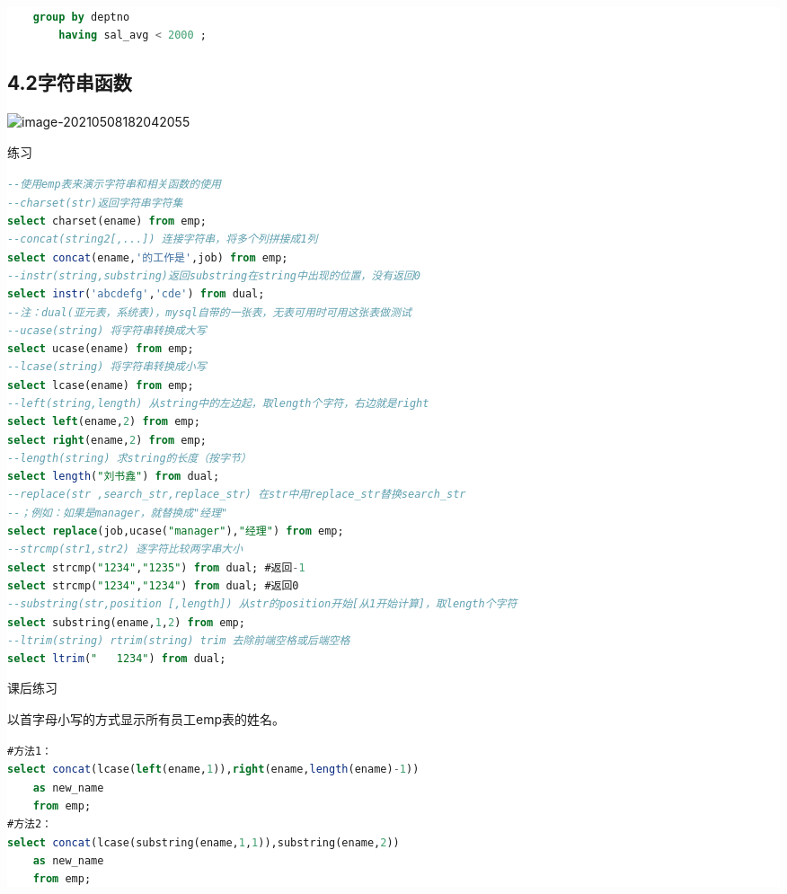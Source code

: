 ```sql
	group by deptno
		having sal_avg < 2000 ;
```

## 4.2字符串函数

![image-20210508182042055](C:\Users\Administrator\AppData\Roaming\Typora\typora-user-images\image-20210508182042055.png)

练习

```sql
--使用emp表来演示字符串和相关函数的使用
--charset(str)返回字符串字符集
select charset(ename) from emp;
--concat(string2[,...]) 连接字符串，将多个列拼接成1列
select concat(ename,'的工作是',job) from emp;
--instr(string,substring)返回substring在string中出现的位置，没有返回0
select instr('abcdefg','cde') from dual;
--注：dual(亚元表，系统表)，mysql自带的一张表，无表可用时可用这张表做测试
--ucase(string) 将字符串转换成大写
select ucase(ename) from emp;
--lcase(string) 将字符串转换成小写
select lcase(ename) from emp;
--left(string,length) 从string中的左边起，取length个字符，右边就是right
select left(ename,2) from emp;
select right(ename,2) from emp;
--length(string) 求string的长度（按字节）
select length("刘书鑫") from dual;
--replace(str ,search_str,replace_str) 在str中用replace_str替换search_str
--；例如：如果是manager，就替换成"经理"
select replace(job,ucase("manager"),"经理") from emp;
--strcmp(str1,str2) 逐字符比较两字串大小
select strcmp("1234","1235") from dual;	#返回-1
select strcmp("1234","1234") from dual;	#返回0
--substring(str,position [,length]) 从str的position开始[从1开始计算]，取length个字符
select substring(ename,1,2) from emp;
--ltrim(string) rtrim(string) trim 去除前端空格或后端空格 
select ltrim("   1234") from dual;
```

课后练习

以首字母小写的方式显示所有员工emp表的姓名。

```sql
#方法1：
select concat(lcase(left(ename,1)),right(ename,length(ename)-1))
	as new_name
	from emp;
#方法2：
select concat(lcase(substring(ename,1,1)),substring(ename,2))
	as new_name
	from emp;

```
